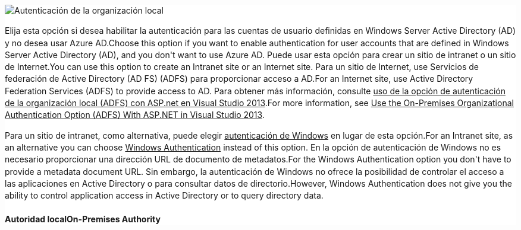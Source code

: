 ![Autenticación de la organización local](creating-web-projects-in-visual-studio/_static/image26.png)

<span data-ttu-id="0b71a-400">Elija esta opción si desea habilitar la autenticación para las cuentas de usuario definidas en Windows Server Active Directory (AD) y no desea usar Azure AD.</span><span class="sxs-lookup"><span data-stu-id="0b71a-400">Choose this option if you want to enable authentication for user accounts that are defined in Windows Server Active Directory (AD), and you don't want to use Azure AD.</span></span> <span data-ttu-id="0b71a-401">Puede usar esta opción para crear un sitio de intranet o un sitio de Internet.</span><span class="sxs-lookup"><span data-stu-id="0b71a-401">You can use this option to create an Intranet site or an Internet site.</span></span> <span data-ttu-id="0b71a-402">Para un sitio de Internet, use Servicios de federación de Active Directory (AD FS) (ADFS) para proporcionar acceso a AD.</span><span class="sxs-lookup"><span data-stu-id="0b71a-402">For an Internet site, use Active Directory Federation Services (ADFS) to provide access to AD.</span></span> <span data-ttu-id="0b71a-403">Para obtener más información, consulte [uso de la opción de autenticación de la organización local (ADFS) con ASP.net en Visual Studio 2013](http://www.cloudidentity.com/blog/2014/02/12/use-the-on-premises-organizational-authentication-option-adfs-with-asp-net-in-visual-studio-2013/).</span><span class="sxs-lookup"><span data-stu-id="0b71a-403">For more information, see [Use the On-Premises Organizational Authentication Option (ADFS) With ASP.NET in Visual Studio 2013](http://www.cloudidentity.com/blog/2014/02/12/use-the-on-premises-organizational-authentication-option-adfs-with-asp-net-in-visual-studio-2013/).</span></span>

<span data-ttu-id="0b71a-404">Para un sitio de intranet, como alternativa, puede elegir [autenticación de Windows](#winauth) en lugar de esta opción.</span><span class="sxs-lookup"><span data-stu-id="0b71a-404">For an Intranet site, as an alternative you can choose [Windows Authentication](#winauth) instead of this option.</span></span> <span data-ttu-id="0b71a-405">En la opción de autenticación de Windows no es necesario proporcionar una dirección URL de documento de metadatos.</span><span class="sxs-lookup"><span data-stu-id="0b71a-405">For the Windows Authentication option you don't have to provide a metadata document URL.</span></span> <span data-ttu-id="0b71a-406">Sin embargo, la autenticación de Windows no ofrece la posibilidad de controlar el acceso a las aplicaciones en Active Directory o para consultar datos de directorio.</span><span class="sxs-lookup"><span data-stu-id="0b71a-406">However, Windows Authentication does not give you the ability to control application access in Active Directory or to query directory data.</span></span>

#### <a name="on-premises-authority"></a><span data-ttu-id="0b71a-407">Autoridad local</span><span class="sxs-lookup"><span data-stu-id="0b71a-407">On-Premises Authority</span></span>

